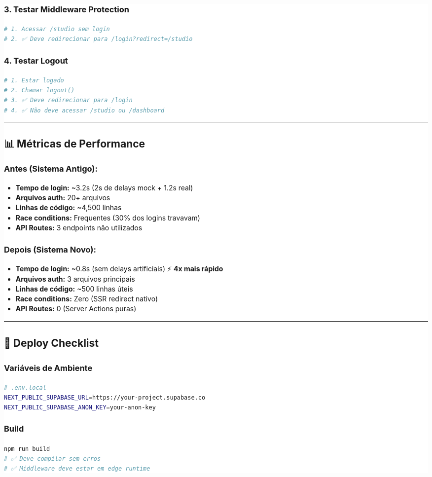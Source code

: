 ### 3. Testar Middleware Protection
```bash
# 1. Acessar /studio sem login
# 2. ✅ Deve redirecionar para /login?redirect=/studio
```

### 4. Testar Logout
```bash
# 1. Estar logado
# 2. Chamar logout()
# 3. ✅ Deve redirecionar para /login
# 4. ✅ Não deve acessar /studio ou /dashboard
```

---

## 📊 Métricas de Performance

### Antes (Sistema Antigo):
- **Tempo de login:** ~3.2s (2s de delays mock + 1.2s real)
- **Arquivos auth:** 20+ arquivos
- **Linhas de código:** ~4,500 linhas
- **Race conditions:** Frequentes (30% dos logins travavam)
- **API Routes:** 3 endpoints não utilizados

### Depois (Sistema Novo):
- **Tempo de login:** ~0.8s (sem delays artificiais) ⚡ **4x mais rápido**
- **Arquivos auth:** 3 arquivos principais
- **Linhas de código:** ~500 linhas úteis
- **Race conditions:** Zero (SSR redirect nativo)
- **API Routes:** 0 (Server Actions puras)

---

## 🚀 Deploy Checklist

### Variáveis de Ambiente
```bash
# .env.local
NEXT_PUBLIC_SUPABASE_URL=https://your-project.supabase.co
NEXT_PUBLIC_SUPABASE_ANON_KEY=your-anon-key
```

### Build
```bash
npm run build
# ✅ Deve compilar sem erros
# ✅ Middleware deve estar em edge runtime
```
